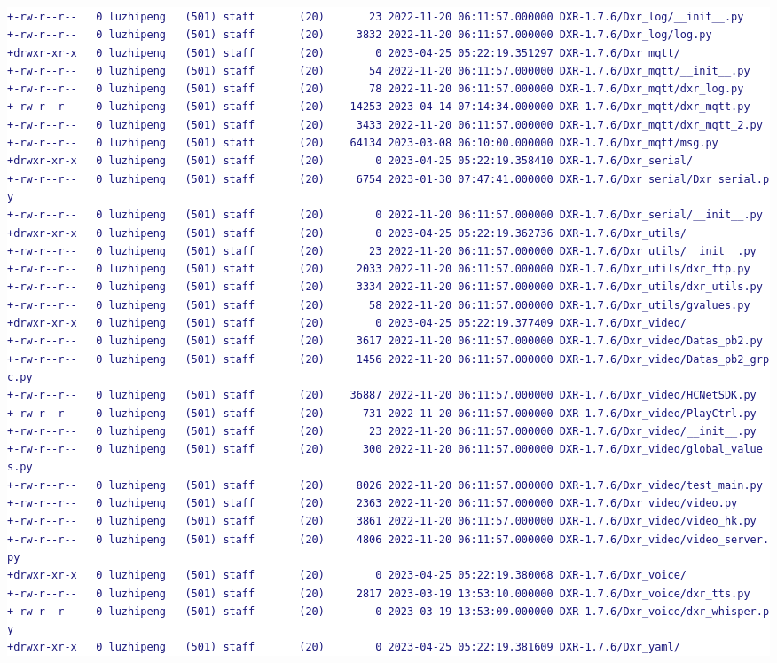 ```diff
+-rw-r--r--   0 luzhipeng   (501) staff       (20)       23 2022-11-20 06:11:57.000000 DXR-1.7.6/Dxr_log/__init__.py
+-rw-r--r--   0 luzhipeng   (501) staff       (20)     3832 2022-11-20 06:11:57.000000 DXR-1.7.6/Dxr_log/log.py
+drwxr-xr-x   0 luzhipeng   (501) staff       (20)        0 2023-04-25 05:22:19.351297 DXR-1.7.6/Dxr_mqtt/
+-rw-r--r--   0 luzhipeng   (501) staff       (20)       54 2022-11-20 06:11:57.000000 DXR-1.7.6/Dxr_mqtt/__init__.py
+-rw-r--r--   0 luzhipeng   (501) staff       (20)       78 2022-11-20 06:11:57.000000 DXR-1.7.6/Dxr_mqtt/dxr_log.py
+-rw-r--r--   0 luzhipeng   (501) staff       (20)    14253 2023-04-14 07:14:34.000000 DXR-1.7.6/Dxr_mqtt/dxr_mqtt.py
+-rw-r--r--   0 luzhipeng   (501) staff       (20)     3433 2022-11-20 06:11:57.000000 DXR-1.7.6/Dxr_mqtt/dxr_mqtt_2.py
+-rw-r--r--   0 luzhipeng   (501) staff       (20)    64134 2023-03-08 06:10:00.000000 DXR-1.7.6/Dxr_mqtt/msg.py
+drwxr-xr-x   0 luzhipeng   (501) staff       (20)        0 2023-04-25 05:22:19.358410 DXR-1.7.6/Dxr_serial/
+-rw-r--r--   0 luzhipeng   (501) staff       (20)     6754 2023-01-30 07:47:41.000000 DXR-1.7.6/Dxr_serial/Dxr_serial.py
+-rw-r--r--   0 luzhipeng   (501) staff       (20)        0 2022-11-20 06:11:57.000000 DXR-1.7.6/Dxr_serial/__init__.py
+drwxr-xr-x   0 luzhipeng   (501) staff       (20)        0 2023-04-25 05:22:19.362736 DXR-1.7.6/Dxr_utils/
+-rw-r--r--   0 luzhipeng   (501) staff       (20)       23 2022-11-20 06:11:57.000000 DXR-1.7.6/Dxr_utils/__init__.py
+-rw-r--r--   0 luzhipeng   (501) staff       (20)     2033 2022-11-20 06:11:57.000000 DXR-1.7.6/Dxr_utils/dxr_ftp.py
+-rw-r--r--   0 luzhipeng   (501) staff       (20)     3334 2022-11-20 06:11:57.000000 DXR-1.7.6/Dxr_utils/dxr_utils.py
+-rw-r--r--   0 luzhipeng   (501) staff       (20)       58 2022-11-20 06:11:57.000000 DXR-1.7.6/Dxr_utils/gvalues.py
+drwxr-xr-x   0 luzhipeng   (501) staff       (20)        0 2023-04-25 05:22:19.377409 DXR-1.7.6/Dxr_video/
+-rw-r--r--   0 luzhipeng   (501) staff       (20)     3617 2022-11-20 06:11:57.000000 DXR-1.7.6/Dxr_video/Datas_pb2.py
+-rw-r--r--   0 luzhipeng   (501) staff       (20)     1456 2022-11-20 06:11:57.000000 DXR-1.7.6/Dxr_video/Datas_pb2_grpc.py
+-rw-r--r--   0 luzhipeng   (501) staff       (20)    36887 2022-11-20 06:11:57.000000 DXR-1.7.6/Dxr_video/HCNetSDK.py
+-rw-r--r--   0 luzhipeng   (501) staff       (20)      731 2022-11-20 06:11:57.000000 DXR-1.7.6/Dxr_video/PlayCtrl.py
+-rw-r--r--   0 luzhipeng   (501) staff       (20)       23 2022-11-20 06:11:57.000000 DXR-1.7.6/Dxr_video/__init__.py
+-rw-r--r--   0 luzhipeng   (501) staff       (20)      300 2022-11-20 06:11:57.000000 DXR-1.7.6/Dxr_video/global_values.py
+-rw-r--r--   0 luzhipeng   (501) staff       (20)     8026 2022-11-20 06:11:57.000000 DXR-1.7.6/Dxr_video/test_main.py
+-rw-r--r--   0 luzhipeng   (501) staff       (20)     2363 2022-11-20 06:11:57.000000 DXR-1.7.6/Dxr_video/video.py
+-rw-r--r--   0 luzhipeng   (501) staff       (20)     3861 2022-11-20 06:11:57.000000 DXR-1.7.6/Dxr_video/video_hk.py
+-rw-r--r--   0 luzhipeng   (501) staff       (20)     4806 2022-11-20 06:11:57.000000 DXR-1.7.6/Dxr_video/video_server.py
+drwxr-xr-x   0 luzhipeng   (501) staff       (20)        0 2023-04-25 05:22:19.380068 DXR-1.7.6/Dxr_voice/
+-rw-r--r--   0 luzhipeng   (501) staff       (20)     2817 2023-03-19 13:53:10.000000 DXR-1.7.6/Dxr_voice/dxr_tts.py
+-rw-r--r--   0 luzhipeng   (501) staff       (20)        0 2023-03-19 13:53:09.000000 DXR-1.7.6/Dxr_voice/dxr_whisper.py
+drwxr-xr-x   0 luzhipeng   (501) staff       (20)        0 2023-04-25 05:22:19.381609 DXR-1.7.6/Dxr_yaml/
```